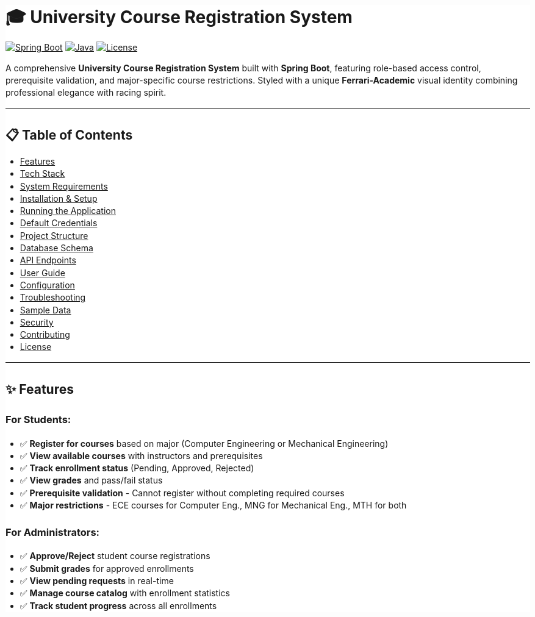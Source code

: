 # 🎓 University Course Registration System

[![Spring Boot](https://img.shields.io/badge/Spring%20Boot-3.2.0-brightgreen.svg)](https://spring.io/projects/spring-boot)
[![Java](https://img.shields.io/badge/Java-17-orange.svg)](https://www.oracle.com/java/)
[![License](https://img.shields.io/badge/License-MIT-blue.svg)](LICENSE)

A comprehensive **University Course Registration System** built with **Spring Boot**, featuring role-based access control, prerequisite validation, and major-specific course restrictions. Styled with a unique **Ferrari-Academic** visual identity combining professional elegance with racing spirit.

---

## 📋 Table of Contents

- [Features](#features)
- [Tech Stack](#tech-stack)
- [System Requirements](#system-requirements)
- [Installation & Setup](#installation--setup)
- [Running the Application](#running-the-application)
- [Default Credentials](#default-credentials)
- [Project Structure](#project-structure)
- [Database Schema](#database-schema)
- [API Endpoints](#api-endpoints)
- [User Guide](#user-guide)
- [Configuration](#configuration)
- [Troubleshooting](#troubleshooting)
- [Sample Data](#sample-data)
- [Security](#security)
- [Contributing](#contributing)
- [License](#license)

---

## ✨ Features

### For Students:
- ✅ **Register for courses** based on major (Computer Engineering or Mechanical Engineering)
- ✅ **View available courses** with instructors and prerequisites
- ✅ **Track enrollment status** (Pending, Approved, Rejected)
- ✅ **View grades** and pass/fail status
- ✅ **Prerequisite validation** - Cannot register without completing required courses
- ✅ **Major restrictions** - ECE courses for Computer Eng., MNG for Mechanical Eng., MTH for both

### For Administrators:
- ✅ **Approve/Reject** student course registrations
- ✅ **Submit grades** for approved enrollments
- ✅ **View pending requests** in real-time
- ✅ **Manage course catalog** with enrollment statistics
- ✅ **Track student progress** across all enrollments
